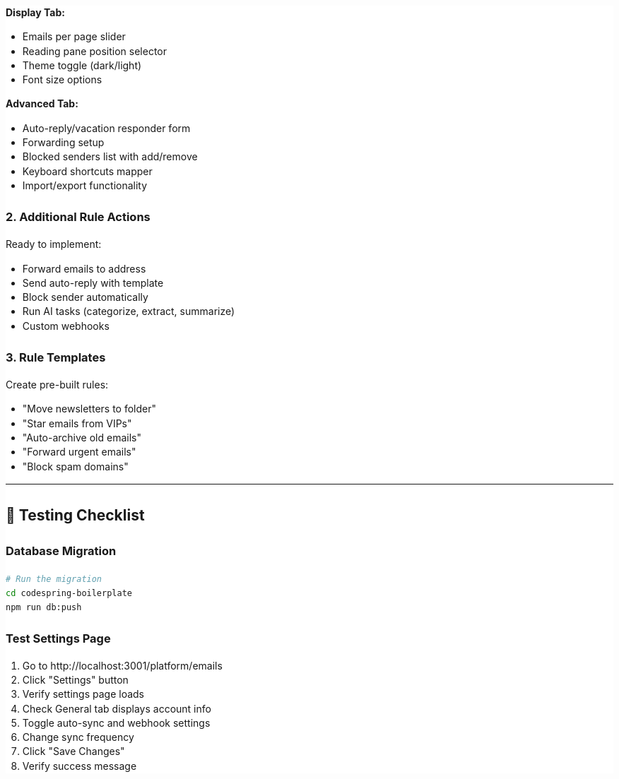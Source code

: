 **Display Tab:**
- Emails per page slider
- Reading pane position selector
- Theme toggle (dark/light)
- Font size options

**Advanced Tab:**
- Auto-reply/vacation responder form
- Forwarding setup
- Blocked senders list with add/remove
- Keyboard shortcuts mapper
- Import/export functionality

### 2. Additional Rule Actions

Ready to implement:
- Forward emails to address
- Send auto-reply with template
- Block sender automatically
- Run AI tasks (categorize, extract, summarize)
- Custom webhooks

### 3. Rule Templates

Create pre-built rules:
- "Move newsletters to folder"
- "Star emails from VIPs"
- "Auto-archive old emails"
- "Forward urgent emails"
- "Block spam domains"

---

## 📝 Testing Checklist

### Database Migration
```bash
# Run the migration
cd codespring-boilerplate
npm run db:push
```

### Test Settings Page
1. Go to http://localhost:3001/platform/emails
2. Click "Settings" button
3. Verify settings page loads
4. Check General tab displays account info
5. Toggle auto-sync and webhook settings
6. Change sync frequency
7. Click "Save Changes"
8. Verify success message
